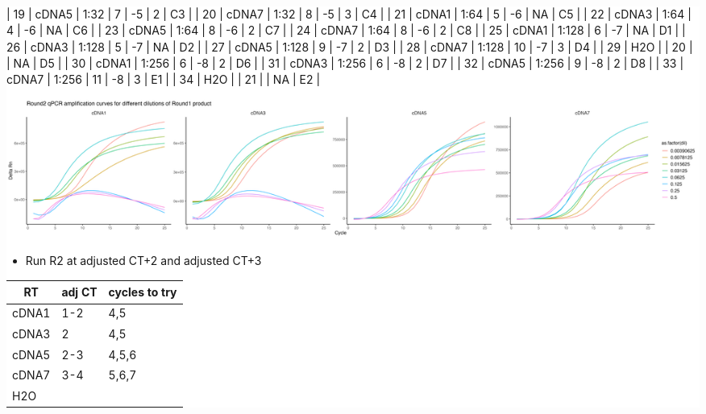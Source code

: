 | 19   | cDNA5 | 1:32  | 7   | -5        | 2      | C3   |
| 20   | cDNA7 | 1:32  | 8   | -5        | 3      | C4   |
| 21   | cDNA1 | 1:64  | 5   | -6        | NA     | C5   |
| 22   | cDNA3 | 1:64  | 4   | -6        | NA     | C6   |
| 23   | cDNA5 | 1:64  | 8   | -6        | 2      | C7   |
| 24   | cDNA7 | 1:64  | 8   | -6        | 2      | C8   |
| 25   | cDNA1 | 1:128 | 6   | -7        | NA     | D1   |
| 26   | cDNA3 | 1:128 | 5   | -7        | NA     | D2   |
| 27   | cDNA5 | 1:128 | 9   | -7        | 2      | D3   |
| 28   | cDNA7 | 1:128 | 10  | -7        | 3      | D4   |
| 29   | H2O   |       | 20  |           | NA     | D5   |
| 30   | cDNA1 | 1:256 | 6   | -8        | 2      | D6   |
| 31   | cDNA3 | 1:256 | 6   | -8        | 2      | D7   |
| 32   | cDNA5 | 1:256 | 9   | -8        | 2      | D8   |
| 33   | cDNA7 | 1:256 | 11  | -8        | 3      | E1   |
| 34   | H2O   |       | 21  |           | NA     | E2   |

<img src="../analysis/qpcr/20220902_exp66_qpcr/figures/round2_qpcr_curves.jpg" width=1500px>

- Run R2 at adjusted CT+2 and adjusted CT+3

| RT    | adj CT | cycles to try |
| ----- | ------ | ------------- |
| cDNA1 | 1-2    | 4,5           |
| cDNA3 | 2      | 4,5           |
| cDNA5 | 2-3    | 4,5,6         |
| cDNA7 | 3-4    | 5,6,7         |
| H2O   |        |               |
